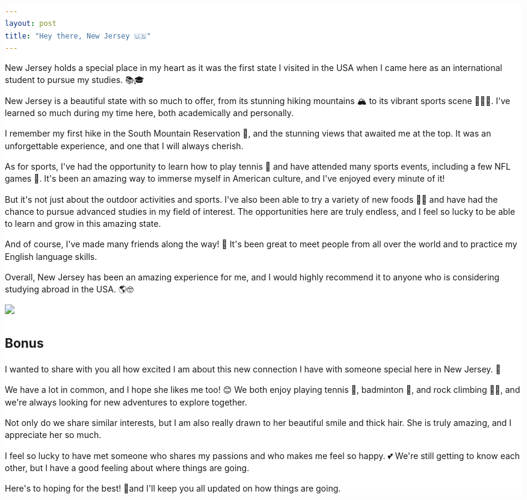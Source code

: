 ```yaml
---
layout: post
title: "Hey there, New Jersey 🇺🇸"
---
```



New Jersey holds a special place in my heart as it was the first state I visited in the USA when I came here as an international student to pursue my studies. 📚🎓

New Jersey is a beautiful state with so much to offer, from its stunning hiking mountains 🏔️ to its vibrant sports scene 🎾🏀🏈. I've learned so much during my time here, both academically and personally.

I remember my first hike in the South Mountain Reservation 🥾, and the stunning views that awaited me at the top. It was an unforgettable experience, and one that I will always cherish.

As for sports, I've had the opportunity to learn how to play tennis 🎾 and have attended many sports events, including a few NFL games 🏈. It's been an amazing way to immerse myself in American culture, and I've enjoyed every minute of it!

But it's not just about the outdoor activities and sports. I've also been able to try a variety of new foods 🍔🍟 and have had the chance to pursue advanced studies in my field of interest. The opportunities here are truly endless, and I feel so lucky to be able to learn and grow in this amazing state.

And of course, I've made many friends along the way! 🤗 It's been great to meet people from all over the world and to practice my English language skills.

Overall, New Jersey has been an amazing experience for me, and I would highly recommend it to anyone who is considering studying abroad in the USA. 🌎🤓

<img src="/assets/img/all-pics/newjerseyIMG_7201.JPG" width="100%">

## Bonus

I wanted to share with you all how excited I am about this new connection I have with someone special here in New Jersey. 🌇

We have a lot in common, and I hope she likes me too! 😊 We both enjoy playing tennis 🎾, badminton 🏸, and rock climbing 🧗‍♀️, and we're always looking for new adventures to explore together.

Not only do we share similar interests, but I am also really drawn to her beautiful smile and thick hair. She is truly amazing, and I appreciate her so much.

I feel so lucky to have met someone who shares my passions and who makes me feel so happy. 💕 We're still getting to know each other, but I have a good feeling about where things are going.

Here's to hoping for the best! 🤞and I'll keep you all updated on how things are going.